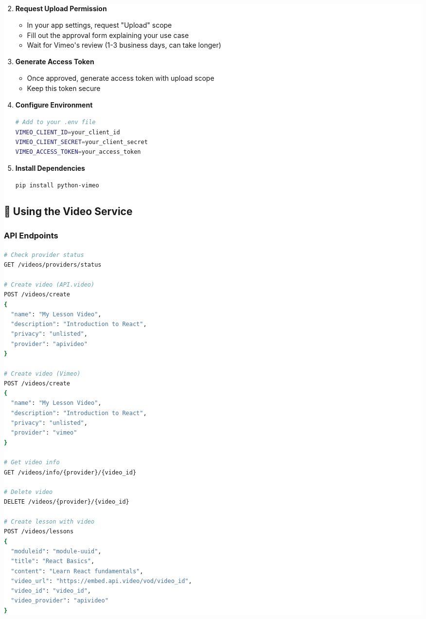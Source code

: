 2. **Request Upload Permission**

   - In your app settings, request "Upload" scope
   - Fill out the approval form explaining your use case
   - Wait for Vimeo's review (1-3 business days, can take longer)

3. **Generate Access Token**

   - Once approved, generate access token with upload scope
   - Keep this token secure

4. **Configure Environment**

   ```bash
   # Add to your .env file
   VIMEO_CLIENT_ID=your_client_id
   VIMEO_CLIENT_SECRET=your_client_secret
   VIMEO_ACCESS_TOKEN=your_access_token
   ```

5. **Install Dependencies**
   ```bash
   pip install python-vimeo
   ```

## 🚀 Using the Video Service

### API Endpoints

```bash
# Check provider status
GET /videos/providers/status

# Create video (API.video)
POST /videos/create
{
  "name": "My Lesson Video",
  "description": "Introduction to React",
  "privacy": "unlisted",
  "provider": "apivideo"
}

# Create video (Vimeo)
POST /videos/create
{
  "name": "My Lesson Video",
  "description": "Introduction to React",
  "privacy": "unlisted",
  "provider": "vimeo"
}

# Get video info
GET /videos/info/{provider}/{video_id}

# Delete video
DELETE /videos/{provider}/{video_id}

# Create lesson with video
POST /videos/lessons
{
  "moduleid": "module-uuid",
  "title": "React Basics",
  "content": "Learn React fundamentals",
  "video_url": "https://embed.api.video/vod/video_id",
  "video_id": "video_id",
  "video_provider": "apivideo"
}
```